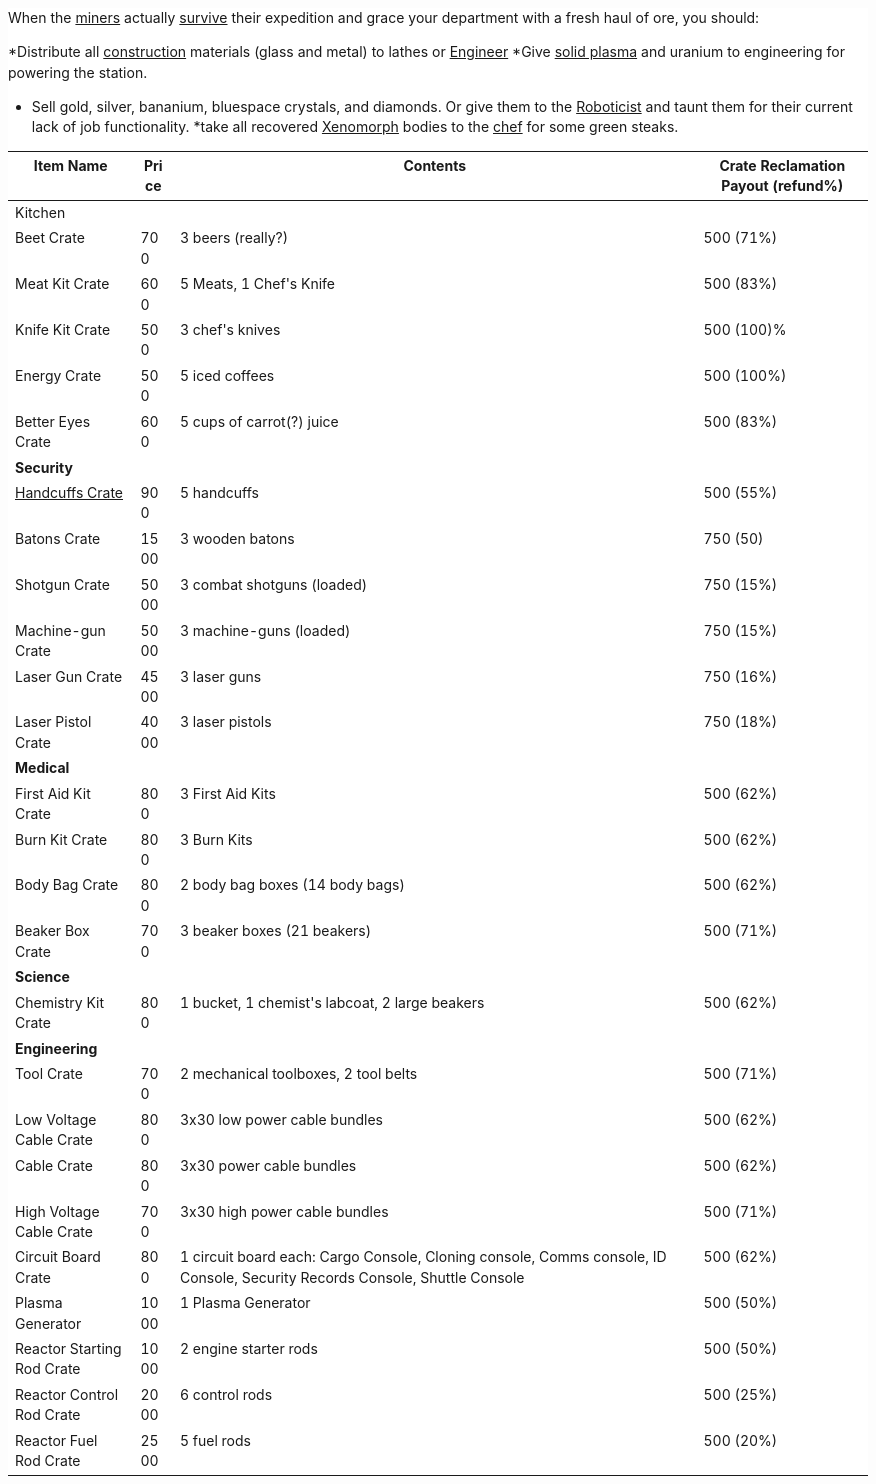 When the [miners](Shaft-Miner.md) actually [survive](So-close-to-impossible-that-it-might-as-well-not-even-exist.md) their expedition and grace your department with a fresh haul of ore, you should:

*Distribute all [construction](Construction.md) materials (glass and metal) to lathes or [Engineer](Engineering.md)
*Give [solid plasma](Plasma.md) and uranium to engineering for powering the station.

* Sell gold, silver, bananium, bluespace crystals, and diamonds. Or give them to the [Roboticist](Roboticist.md) and taunt them for their current lack of job functionality.
*take all recovered [Xenomorph](Xenomorph.md) bodies to the [chef](Cook.md) for some green steaks.



| Item Name                                    | Price        | Contents                                                     | Crate Reclamation Payout (refund%) |
| -------------------------------------------- | ------------ | ------------------------------------------------------------ | ---------------------------------- |
| Kitchen                                      |              |                                                              |                                    |
| Beet Crate                                   | 700          | 3 beers (really?)                                            | 500 (71%)                          |
| Meat Kit Crate                               | 600          | 5 Meats, 1 Chef's Knife                                      | 500 (83%)                          |
| Knife Kit Crate                              | 500          | 3 chef's knives                                              | 500 (100)%                         |
| Energy Crate                                 | 500          | 5 iced coffees                                               | 500 (100%)                         |
| Better Eyes Crate                            | 600          | 5 cups of carrot(?) juice                                    | 500 (83%)                          |
| **Security**                                 |              |                                                              |                                    |
| [Handcuffs Crate](Security-Officer-Guide.md) | 900          | 5 handcuffs                                                  | 500 (55%)                          |
| Batons Crate                                 | 1500         | 3 wooden batons                                              | 750 (50)                           |
| Shotgun Crate                                | 5000         | 3 combat shotguns (loaded)                                   | 750 (15%)                          |
| Machine-gun Crate                            | 5000         | 3 machine-guns (loaded)                                      | 750 (15%)                          |
| Laser Gun Crate                              | 4500         | 3 laser guns                                                 | 750 (16%)                          |
| Laser Pistol Crate                           | 4000         | 3 laser pistols                                              | 750 (18%)                          |
| **Medical**                                  |              |                                                              |                                    |
| First Aid Kit Crate                          | 800          | 3 First Aid Kits                                             | 500 (62%)                          |
| Burn Kit Crate                               | 800          | 3 Burn Kits                                                  | 500 (62%)                          |
| Body Bag Crate                               | 800          | 2 body bag boxes (14 body bags)                              | 500 (62%)                          |
| Beaker Box Crate                             | 700          | 3 beaker boxes (21 beakers)                                  | 500 (71%)                          |
| **Science**                                  |              |                                                              |                                    |
| Chemistry Kit Crate                          | 800          | 1 bucket, 1 chemist's labcoat, 2 large beakers               | 500 (62%)                          |
| **Engineering**                              |              |                                                              |                                    |
| Tool Crate                                   | 700          | 2 mechanical toolboxes, 2 tool belts                         | 500 (71%)                          |
| Low Voltage Cable Crate                      | 800          | 3x30 low power cable bundles                                 | 500 (62%)                          |
| Cable Crate                                  | 800          | 3x30 power cable bundles                                     | 500 (62%)                          |
| High Voltage Cable Crate                     | 700          | 3x30 high power cable bundles                                | 500 (71%)                          |
| Circuit Board Crate                          | 800          | 1 circuit board each: Cargo Console, Cloning console, Comms console, ID Console, Security Records Console, Shuttle Console | 500 (62%)                          |
| Plasma Generator                             | 1000         | 1 Plasma Generator                                           | 500 (50%)                          |
| Reactor Starting Rod Crate                   | 1000         | 2 engine starter rods                                        | 500 (50%)                          |
| Reactor Control Rod Crate                    | 2000         | 6 control rods                                               | 500 (25%)                          |
| Reactor Fuel Rod Crate                       | 2500         | 5 fuel rods                                                  | 500 (20%)                          |